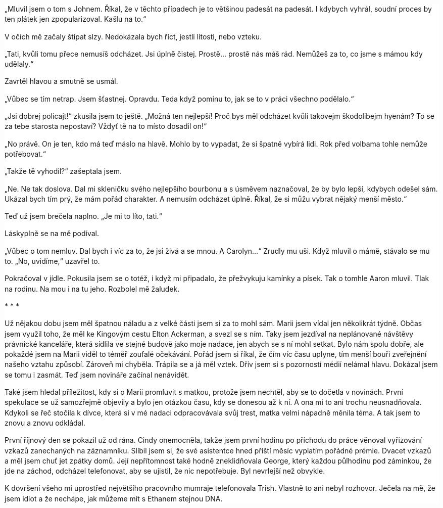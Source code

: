 „Mluvil jsem o tom s Johnem. Říkal, že v těchto případech je to většinou padesát na padesát. I kdybych vyhrál, soudní proces by ten plátek jen zpopularizoval. Kašlu na to.“

V očích mě začaly štípat slzy. Nedokázala bych říct, jestli lítosti, nebo vzteku.

„Tati, kvůli tomu přece nemusíš odcházet. Jsi úplně čistej. Prostě… prostě nás máš rád. Nemůžeš za to, co jsme s mámou kdy udělaly.“

Zavrtěl hlavou a smutně se usmál.

„Vůbec se tím netrap. Jsem šťastnej. Opravdu. Teda když pominu to, jak se to v práci všechno podělalo.“

„Jsi dobrej policajt!“ zkusila jsem to ještě. „Možná ten nejlepší! Proč bys měl odcházet kvůli takovejm škodolibejm hyenám? To se za tebe starosta nepostaví? Vždyť tě na to místo dosadil on!“

„No právě. On je ten, kdo má teď máslo na hlavě. Mohlo by to vypadat, že si špatně vybírá lidi. Rok před volbama tohle nemůže potřebovat.“

„Takže tě vyhodil?“ zašeptala jsem.

„Ne. Ne tak doslova. Dal mi skleničku svého nejlepšího bourbonu a s úsměvem naznačoval, že by bylo lepší, kdybych odešel sám. Ukázal bych tím prý, že mám pořád charakter. A nemusím odcházet úplně. Říkal, že si můžu vybrat nějaký menší město.“

Teď už jsem brečela naplno. „Je mi to líto, tati.“

Láskyplně se na mě podíval.

„Vůbec o tom nemluv. Dal bych i víc za to, že jsi živá a se mnou. A Carolyn…“ Zrudly mu uši. Když mluvil o mámě, stávalo se mu to. „No, uvidíme,“ uzavřel to.

Pokračoval v jídle. Pokusila jsem se o totéž, i když mi připadalo, že přežvykuju kamínky a písek. Tak o tomhle Aaron mluvil. Tlak na rodinu. Na mou i na tu jeho. Rozbolel mě žaludek.

\* \* \*

  

Už nějakou dobu jsem měl špatnou náladu a z velké části jsem si za to mohl sám. Marii jsem vídal jen několikrát týdně. Občas jsem využil toho, že měl ke Kingovým cestu Elton Ackerman, a svezl se s ním. Taky jsem jezdíval na neplánované návštěvy právnické kanceláře, která sídlila ve stejné budově jako moje nadace, jen abych se s ní mohl setkat. Bylo nám spolu dobře, ale pokaždé jsem na Marii viděl to téměř zoufalé očekávání. Pořád jsem si říkal, že čím víc času uplyne, tím menší bouři zveřejnění našeho vztahu způsobí. Zároveň mi chyběla. Trápila se a já měl vztek. Dřív jsem si s pozorností médií nelámal hlavu. Dokázal jsem se tomu i zasmát. Teď jsem novináře začínal nenávidět.

Také jsem hledal příležitost, kdy si o Marii promluvit s matkou, protože jsem nechtěl, aby se to dočetla v novinách. První spekulace se už samozřejmě objevily a bylo jen otázkou času, kdy se donesou až k ní. A ona mi to ani trochu neusnadňovala. Kdykoli se řeč stočila k dívce, která si v mé nadaci odpracovávala svůj trest, matka velmi nápadně měnila téma. A tak jsem to znovu a znovu odkládal.

První říjnový den se pokazil už od rána. Cindy onemocněla, takže jsem první hodinu po příchodu do práce věnoval vyřizování vzkazů zanechaných na záznamníku. Slíbil jsem si, že své asistentce hned příští měsíc vyplatím pořádné prémie. Dvacet vzkazů a měl jsem chuť jet zpátky domů. Její nepřítomnost také hodně zneklidňovala George, který každou půlhodinu pod záminkou, že jde na záchod, odcházel telefonovat, aby se ujistil, že nic nepotřebuje. Byl nevrlejší než obvykle.

K dovršení všeho mi uprostřed největšího pracovního mumraje telefonovala Trish. Vlastně to ani nebyl rozhovor. Ječela na mě, že jsem idiot a že nechápe, jak můžeme mít s Ethanem stejnou DNA.
